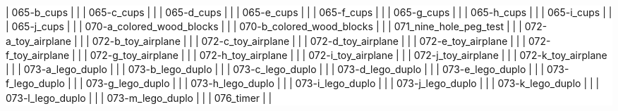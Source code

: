 | 065-b_cups                |        |
| 065-c_cups                |        |
| 065-d_cups                |        |
| 065-e_cups                |        |
| 065-f_cups                |        |
| 065-g_cups                |        |
| 065-h_cups                |        |
| 065-i_cups                |        |
| 065-j_cups                |        |
| 070-a_colored_wood_blocks |        |
| 070-b_colored_wood_blocks |        |
| 071_nine_hole_peg_test    |        |
| 072-a_toy_airplane        |        |
| 072-b_toy_airplane        |        |
| 072-c_toy_airplane        |        |
| 072-d_toy_airplane        |        |
| 072-e_toy_airplane        |        |
| 072-f_toy_airplane        |        |
| 072-g_toy_airplane        |        |
| 072-h_toy_airplane        |        |
| 072-i_toy_airplane        |        |
| 072-j_toy_airplane        |        |
| 072-k_toy_airplane        |        |
| 073-a_lego_duplo          |        |
| 073-b_lego_duplo          |        |
| 073-c_lego_duplo          |        |
| 073-d_lego_duplo          |        |
| 073-e_lego_duplo          |        |
| 073-f_lego_duplo          |        |
| 073-g_lego_duplo          |        |
| 073-h_lego_duplo          |        |
| 073-i_lego_duplo          |        |
| 073-j_lego_duplo          |        |
| 073-k_lego_duplo          |        |
| 073-l_lego_duplo          |        |
| 073-m_lego_duplo          |        |
| 076_timer                 |        |